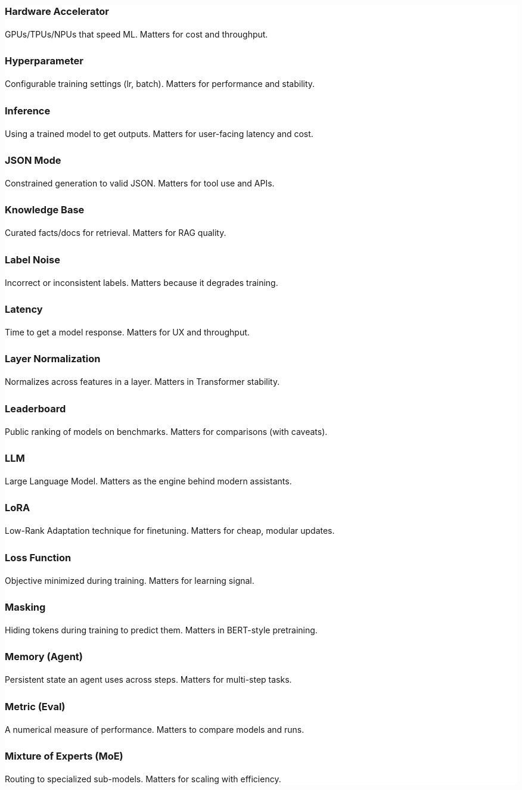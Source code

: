 ### Hardware Accelerator
GPUs/TPUs/NPUs that speed ML. Matters for cost and throughput.

### Hyperparameter
Configurable training settings (lr, batch). Matters for performance and stability.

### Inference
Using a trained model to get outputs. Matters for user-facing latency and cost.

### JSON Mode
Constrained generation to valid JSON. Matters for tool use and APIs.

### Knowledge Base
Curated facts/docs for retrieval. Matters for RAG quality.

### Label Noise
Incorrect or inconsistent labels. Matters because it degrades training.

### Latency
Time to get a model response. Matters for UX and throughput.

### Layer Normalization
Normalizes across features in a layer. Matters in Transformer stability.

### Leaderboard
Public ranking of models on benchmarks. Matters for comparisons (with caveats).

### LLM
Large Language Model. Matters as the engine behind modern assistants.

### LoRA
Low-Rank Adaptation technique for finetuning. Matters for cheap, modular updates.

### Loss Function
Objective minimized during training. Matters for learning signal.

### Masking
Hiding tokens during training to predict them. Matters in BERT-style pretraining.

### Memory (Agent)
Persistent state an agent uses across steps. Matters for multi-step tasks.

### Metric (Eval)
A numerical measure of performance. Matters to compare models and runs.

### Mixture of Experts (MoE)
Routing to specialized sub-models. Matters for scaling with efficiency.
